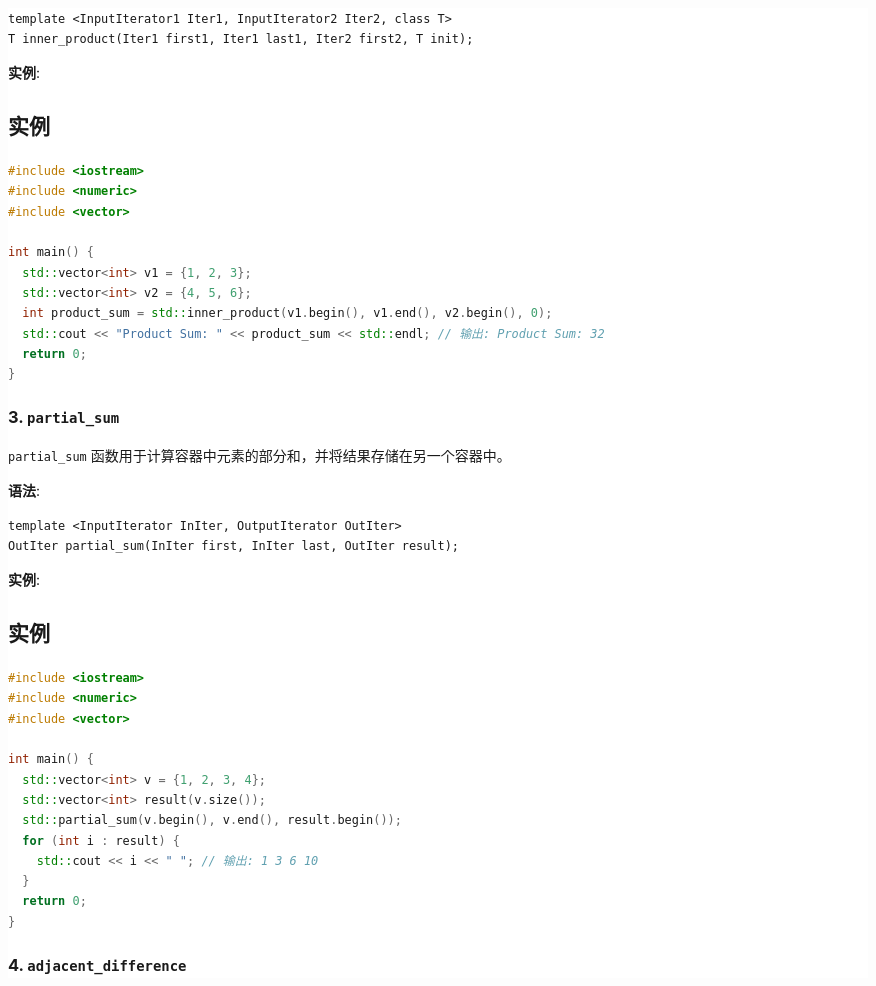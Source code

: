 ```
template <InputIterator1 Iter1, InputIterator2 Iter2, class T>
T inner_product(Iter1 first1, Iter1 last1, Iter2 first2, T init);
```

**实例**:

## 实例

```cpp
#include <iostream>
#include <numeric>
#include <vector>

int main() {
  std::vector<int> v1 = {1, 2, 3};
  std::vector<int> v2 = {4, 5, 6};
  int product_sum = std::inner_product(v1.begin(), v1.end(), v2.begin(), 0);
  std::cout << "Product Sum: " << product_sum << std::endl; // 输出: Product Sum: 32
  return 0;
}
```

### 3. `partial_sum`

`partial_sum` 函数用于计算容器中元素的部分和，并将结果存储在另一个容器中。

**语法**:

```
template <InputIterator InIter, OutputIterator OutIter>
OutIter partial_sum(InIter first, InIter last, OutIter result);
```

**实例**:

## 实例

```cpp
#include <iostream>
#include <numeric>
#include <vector>

int main() {
  std::vector<int> v = {1, 2, 3, 4};
  std::vector<int> result(v.size());
  std::partial_sum(v.begin(), v.end(), result.begin());
  for (int i : result) {
    std::cout << i << " "; // 输出: 1 3 6 10
  }
  return 0;
}
```

### 4. `adjacent_difference`

